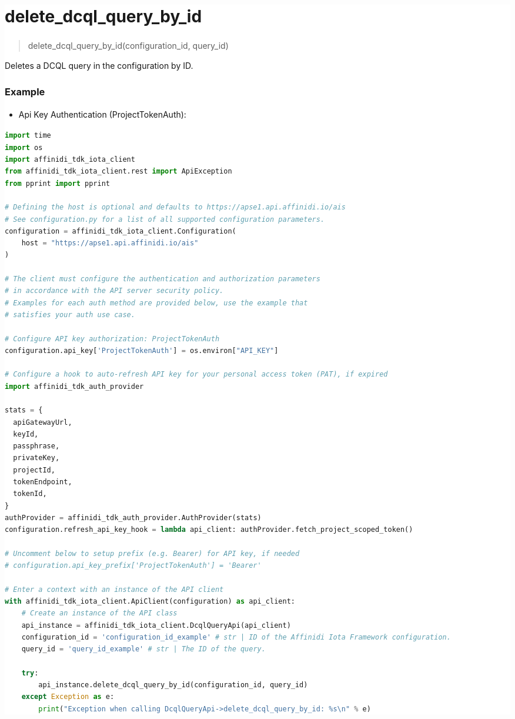 # **delete_dcql_query_by_id**

> delete_dcql_query_by_id(configuration_id, query_id)

Deletes a DCQL query in the configuration by ID.

### Example

- Api Key Authentication (ProjectTokenAuth):

```python
import time
import os
import affinidi_tdk_iota_client
from affinidi_tdk_iota_client.rest import ApiException
from pprint import pprint

# Defining the host is optional and defaults to https://apse1.api.affinidi.io/ais
# See configuration.py for a list of all supported configuration parameters.
configuration = affinidi_tdk_iota_client.Configuration(
    host = "https://apse1.api.affinidi.io/ais"
)

# The client must configure the authentication and authorization parameters
# in accordance with the API server security policy.
# Examples for each auth method are provided below, use the example that
# satisfies your auth use case.

# Configure API key authorization: ProjectTokenAuth
configuration.api_key['ProjectTokenAuth'] = os.environ["API_KEY"]

# Configure a hook to auto-refresh API key for your personal access token (PAT), if expired
import affinidi_tdk_auth_provider

stats = {
  apiGatewayUrl,
  keyId,
  passphrase,
  privateKey,
  projectId,
  tokenEndpoint,
  tokenId,
}
authProvider = affinidi_tdk_auth_provider.AuthProvider(stats)
configuration.refresh_api_key_hook = lambda api_client: authProvider.fetch_project_scoped_token()

# Uncomment below to setup prefix (e.g. Bearer) for API key, if needed
# configuration.api_key_prefix['ProjectTokenAuth'] = 'Bearer'

# Enter a context with an instance of the API client
with affinidi_tdk_iota_client.ApiClient(configuration) as api_client:
    # Create an instance of the API class
    api_instance = affinidi_tdk_iota_client.DcqlQueryApi(api_client)
    configuration_id = 'configuration_id_example' # str | ID of the Affinidi Iota Framework configuration.
    query_id = 'query_id_example' # str | The ID of the query.

    try:
        api_instance.delete_dcql_query_by_id(configuration_id, query_id)
    except Exception as e:
        print("Exception when calling DcqlQueryApi->delete_dcql_query_by_id: %s\n" % e)
```
